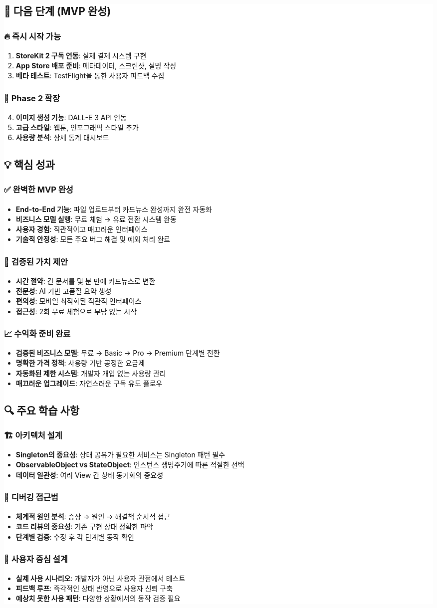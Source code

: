 ## 🎯 **다음 단계 (MVP 완성)**

### 🔥 **즉시 시작 가능**
1. **StoreKit 2 구독 연동**: 실제 결제 시스템 구현
2. **App Store 배포 준비**: 메타데이터, 스크린샷, 설명 작성
3. **베타 테스트**: TestFlight을 통한 사용자 피드백 수집

### 🚀 **Phase 2 확장**
4. **이미지 생성 기능**: DALL-E 3 API 연동
5. **고급 스타일**: 웹툰, 인포그래픽 스타일 추가
6. **사용량 분석**: 상세 통계 대시보드

## 💡 **핵심 성과**

### ✅ **완벽한 MVP 완성**
- **End-to-End 기능**: 파일 업로드부터 카드뉴스 완성까지 완전 자동화
- **비즈니스 모델 실행**: 무료 체험 → 유료 전환 시스템 완동
- **사용자 경험**: 직관적이고 매끄러운 인터페이스
- **기술적 안정성**: 모든 주요 버그 해결 및 예외 처리 완료

### 🎯 **검증된 가치 제안**
- **시간 절약**: 긴 문서를 몇 분 만에 카드뉴스로 변환
- **전문성**: AI 기반 고품질 요약 생성
- **편의성**: 모바일 최적화된 직관적 인터페이스
- **접근성**: 2회 무료 체험으로 부담 없는 시작

### 📈 **수익화 준비 완료**
- **검증된 비즈니스 모델**: 무료 → Basic → Pro → Premium 단계별 전환
- **명확한 가격 정책**: 사용량 기반 공정한 요금제
- **자동화된 제한 시스템**: 개발자 개입 없는 사용량 관리
- **매끄러운 업그레이드**: 자연스러운 구독 유도 플로우

## 🔍 **주요 학습 사항**

### 🏗️ **아키텍처 설계**
- **Singleton의 중요성**: 상태 공유가 필요한 서비스는 Singleton 패턴 필수
- **ObservableObject vs StateObject**: 인스턴스 생명주기에 따른 적절한 선택
- **데이터 일관성**: 여러 View 간 상태 동기화의 중요성

### 🐛 **디버깅 접근법**
- **체계적 원인 분석**: 증상 → 원인 → 해결책 순서적 접근
- **코드 리뷰의 중요성**: 기존 구현 상태 정확한 파악
- **단계별 검증**: 수정 후 각 단계별 동작 확인

### 👥 **사용자 중심 설계**
- **실제 사용 시나리오**: 개발자가 아닌 사용자 관점에서 테스트
- **피드백 루프**: 즉각적인 상태 반영으로 사용자 신뢰 구축
- **예상치 못한 사용 패턴**: 다양한 상황에서의 동작 검증 필요
